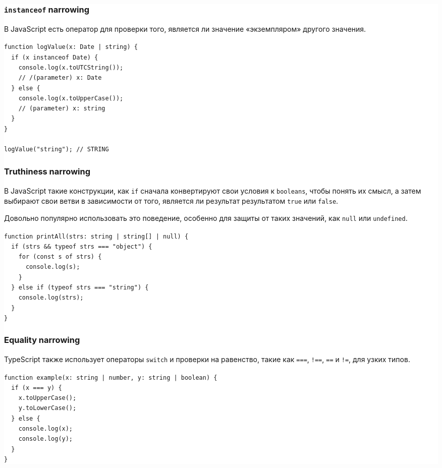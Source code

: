 ### `instanceof` narrowing

В JavaScript есть оператор для проверки того, является ли значение «экземпляром» другого значения.

~~~
function logValue(x: Date | string) {
  if (x instanceof Date) {
    console.log(x.toUTCString());
    // /(parameter) x: Date
  } else {
    console.log(x.toUpperCase());
    // (parameter) x: string
  }
}

logValue("string"); // STRING
~~~

### Truthiness narrowing

В JavaScript такие конструкции, как `if` сначала конвертируют свои условия к `booleans`, чтобы понять их смысл, а затем выбирают свои ветви в зависимости от того, является ли результат результатом `true` или `false`.

Довольно популярно использовать это поведение, особенно для защиты от таких значений, как `null` или `undefined`.

~~~
function printAll(strs: string | string[] | null) {
  if (strs && typeof strs === "object") {
    for (const s of strs) {
      console.log(s);
    }
  } else if (typeof strs === "string") {
    console.log(strs);
  }
}
~~~

### Equality narrowing

TypeScript также использует операторы `switch` и проверки на равенство, такие как `===`, `!==`, `==` и `!=`, для узких типов.

~~~
function example(x: string | number, y: string | boolean) {
  if (x === y) {
    x.toUpperCase();
    y.toLowerCase();
  } else {
    console.log(x);
    console.log(y);
  }
}
~~~
